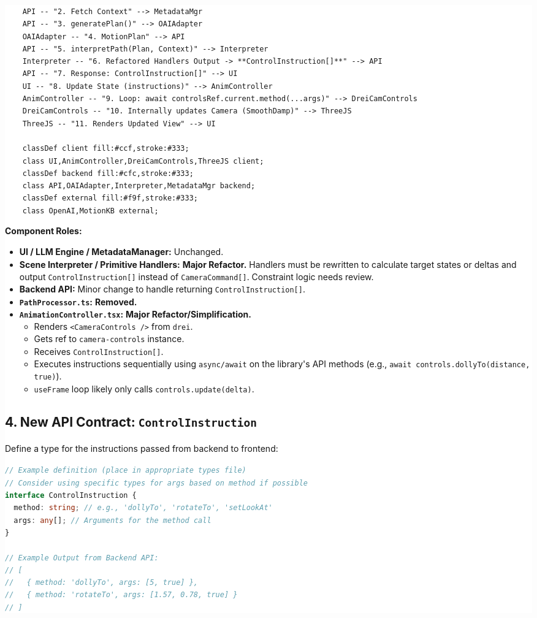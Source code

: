 ```mermaid
    API -- "2. Fetch Context" --> MetadataMgr
    API -- "3. generatePlan()" --> OAIAdapter
    OAIAdapter -- "4. MotionPlan" --> API
    API -- "5. interpretPath(Plan, Context)" --> Interpreter
    Interpreter -- "6. Refactored Handlers Output -> **ControlInstruction[]**" --> API
    API -- "7. Response: ControlInstruction[]" --> UI
    UI -- "8. Update State (instructions)" --> AnimController
    AnimController -- "9. Loop: await controlsRef.current.method(...args)" --> DreiCamControls
    DreiCamControls -- "10. Internally updates Camera (SmoothDamp)" --> ThreeJS
    ThreeJS -- "11. Renders Updated View" --> UI

    classDef client fill:#ccf,stroke:#333;
    class UI,AnimController,DreiCamControls,ThreeJS client;
    classDef backend fill:#cfc,stroke:#333;
    class API,OAIAdapter,Interpreter,MetadataMgr backend;
    classDef external fill:#f9f,stroke:#333;
    class OpenAI,MotionKB external;
```

**Component Roles:**

*   **UI / LLM Engine / MetadataManager:** Unchanged.
*   **Scene Interpreter / Primitive Handlers:** **Major Refactor.** Handlers must be rewritten to calculate target states or deltas and output `ControlInstruction[]` instead of `CameraCommand[]`. Constraint logic needs review.
*   **Backend API:** Minor change to handle returning `ControlInstruction[]`.
*   **`PathProcessor.ts`:** **Removed.**
*   **`AnimationController.tsx`:** **Major Refactor/Simplification.**
    *   Renders `<CameraControls />` from `drei`.
    *   Gets ref to `camera-controls` instance.
    *   Receives `ControlInstruction[]`.
    *   Executes instructions sequentially using `async/await` on the library's API methods (e.g., `await controls.dollyTo(distance, true)`).
    *   `useFrame` loop likely only calls `controls.update(delta)`.

## 4. New API Contract: `ControlInstruction`

Define a type for the instructions passed from backend to frontend:

```typescript
// Example definition (place in appropriate types file)
// Consider using specific types for args based on method if possible
interface ControlInstruction {
  method: string; // e.g., 'dollyTo', 'rotateTo', 'setLookAt'
  args: any[]; // Arguments for the method call
}

// Example Output from Backend API:
// [
//   { method: 'dollyTo', args: [5, true] }, 
//   { method: 'rotateTo', args: [1.57, 0.78, true] } 
// ]
```
